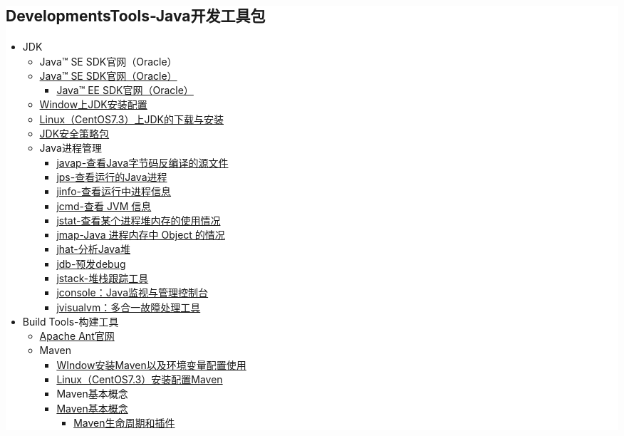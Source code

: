 ## DevelopmentsTools-Java开发工具包
* JDK
  * Java™ SE SDK官网（Oracle）
  * [Java™ SE SDK官网（Oracle）](DevelopmentsTools-Java%E5%BC%80%E5%8F%91%E5%B7%A5%E5%85%B7%E5%8C%85/JDK/Java%E2%84%A2%20SE%20SDK%E5%AE%98%E7%BD%91%EF%BC%88Oracle%EF%BC%89.md)
    * [Java™ EE SDK官网（Oracle）](DevelopmentsTools-Java%E5%BC%80%E5%8F%91%E5%B7%A5%E5%85%B7%E5%8C%85/JDK/Java%E2%84%A2%20SE%20SDK%E5%AE%98%E7%BD%91%EF%BC%88Oracle%EF%BC%89/Java%E2%84%A2%20EE%20SDK%E5%AE%98%E7%BD%91%EF%BC%88Oracle%EF%BC%89.md)
  * [Window上JDK安装配置](DevelopmentsTools-Java%E5%BC%80%E5%8F%91%E5%B7%A5%E5%85%B7%E5%8C%85/JDK/Window%E4%B8%8AJDK%E5%AE%89%E8%A3%85%E9%85%8D%E7%BD%AE.md)
  * [Linux（CentOS7.3）上JDK的下载与安装](DevelopmentsTools-Java%E5%BC%80%E5%8F%91%E5%B7%A5%E5%85%B7%E5%8C%85/JDK/Linux%EF%BC%88CentOS7.3%EF%BC%89%E4%B8%8AJDK%E7%9A%84%E4%B8%8B%E8%BD%BD%E4%B8%8E%E5%AE%89%E8%A3%85.md)
  * [JDK安全策略包](DevelopmentsTools-Java%E5%BC%80%E5%8F%91%E5%B7%A5%E5%85%B7%E5%8C%85/JDK/JDK%E5%AE%89%E5%85%A8%E7%AD%96%E7%95%A5%E5%8C%85.md)
  * Java进程管理
    * [javap-查看Java字节码反编译的源文件](DevelopmentsTools-Java%E5%BC%80%E5%8F%91%E5%B7%A5%E5%85%B7%E5%8C%85/JDK/Java%E8%BF%9B%E7%A8%8B%E7%AE%A1%E7%90%86/javap-%E6%9F%A5%E7%9C%8BJava%E5%AD%97%E8%8A%82%E7%A0%81%E5%8F%8D%E7%BC%96%E8%AF%91%E7%9A%84%E6%BA%90%E6%96%87%E4%BB%B6.md)
    * [jps-查看运行的Java进程](DevelopmentsTools-Java%E5%BC%80%E5%8F%91%E5%B7%A5%E5%85%B7%E5%8C%85/JDK/Java%E8%BF%9B%E7%A8%8B%E7%AE%A1%E7%90%86/jps-%E6%9F%A5%E7%9C%8B%E8%BF%90%E8%A1%8C%E7%9A%84Java%E8%BF%9B%E7%A8%8B.md)
    * [jinfo-查看运行中进程信息](DevelopmentsTools-Java%E5%BC%80%E5%8F%91%E5%B7%A5%E5%85%B7%E5%8C%85/JDK/Java%E8%BF%9B%E7%A8%8B%E7%AE%A1%E7%90%86/jinfo-%E6%9F%A5%E7%9C%8B%E8%BF%90%E8%A1%8C%E4%B8%AD%E8%BF%9B%E7%A8%8B%E4%BF%A1%E6%81%AF.md)
    * [jcmd-查看 JVM 信息](DevelopmentsTools-Java%E5%BC%80%E5%8F%91%E5%B7%A5%E5%85%B7%E5%8C%85/JDK/Java%E8%BF%9B%E7%A8%8B%E7%AE%A1%E7%90%86/jcmd-%E6%9F%A5%E7%9C%8B%20JVM%20%E4%BF%A1%E6%81%AF.md)
    * [jstat-查看某个进程堆内存的使用情况](DevelopmentsTools-Java%E5%BC%80%E5%8F%91%E5%B7%A5%E5%85%B7%E5%8C%85/JDK/Java%E8%BF%9B%E7%A8%8B%E7%AE%A1%E7%90%86/jstat-%E6%9F%A5%E7%9C%8B%E6%9F%90%E4%B8%AA%E8%BF%9B%E7%A8%8B%E5%A0%86%E5%86%85%E5%AD%98%E7%9A%84%E4%BD%BF%E7%94%A8%E6%83%85%E5%86%B5.md)
    * [jmap-Java 进程内存中 Object 的情况](DevelopmentsTools-Java%E5%BC%80%E5%8F%91%E5%B7%A5%E5%85%B7%E5%8C%85/JDK/Java%E8%BF%9B%E7%A8%8B%E7%AE%A1%E7%90%86/jmap-Java%20%E8%BF%9B%E7%A8%8B%E5%86%85%E5%AD%98%E4%B8%AD%20Object%20%E7%9A%84%E6%83%85%E5%86%B5.md)
    * [jhat-分析Java堆](DevelopmentsTools-Java%E5%BC%80%E5%8F%91%E5%B7%A5%E5%85%B7%E5%8C%85/JDK/Java%E8%BF%9B%E7%A8%8B%E7%AE%A1%E7%90%86/jhat-%E5%88%86%E6%9E%90Java%E5%A0%86.md)
    * [jdb-预发debug](DevelopmentsTools-Java%E5%BC%80%E5%8F%91%E5%B7%A5%E5%85%B7%E5%8C%85/JDK/Java%E8%BF%9B%E7%A8%8B%E7%AE%A1%E7%90%86/jdb-%E9%A2%84%E5%8F%91debug.md)
    * [jstack-堆栈跟踪工具](DevelopmentsTools-Java%E5%BC%80%E5%8F%91%E5%B7%A5%E5%85%B7%E5%8C%85/JDK/Java%E8%BF%9B%E7%A8%8B%E7%AE%A1%E7%90%86/jstack-%E5%A0%86%E6%A0%88%E8%B7%9F%E8%B8%AA%E5%B7%A5%E5%85%B7.md)
    * [jconsole：Java监视与管理控制台](DevelopmentsTools-Java%E5%BC%80%E5%8F%91%E5%B7%A5%E5%85%B7%E5%8C%85/JDK/Java%E8%BF%9B%E7%A8%8B%E7%AE%A1%E7%90%86/jconsole%EF%BC%9AJava%E7%9B%91%E8%A7%86%E4%B8%8E%E7%AE%A1%E7%90%86%E6%8E%A7%E5%88%B6%E5%8F%B0.md)
    * [jvisualvm：多合一故障处理工具](DevelopmentsTools-Java%E5%BC%80%E5%8F%91%E5%B7%A5%E5%85%B7%E5%8C%85/JDK/Java%E8%BF%9B%E7%A8%8B%E7%AE%A1%E7%90%86/jvisualvm%EF%BC%9A%E5%A4%9A%E5%90%88%E4%B8%80%E6%95%85%E9%9A%9C%E5%A4%84%E7%90%86%E5%B7%A5%E5%85%B7.md)
* Build Tools-构建工具
  * [Apache Ant官网](DevelopmentsTools-Java%E5%BC%80%E5%8F%91%E5%B7%A5%E5%85%B7%E5%8C%85/Build%20Tools-%E6%9E%84%E5%BB%BA%E5%B7%A5%E5%85%B7/Apache%20Ant%E5%AE%98%E7%BD%91.md)
  * Maven
    * [WIndow安装Maven以及环境变量配置使用](DevelopmentsTools-Java%E5%BC%80%E5%8F%91%E5%B7%A5%E5%85%B7%E5%8C%85/Build%20Tools-%E6%9E%84%E5%BB%BA%E5%B7%A5%E5%85%B7/Maven/WIndow%E5%AE%89%E8%A3%85Maven%E4%BB%A5%E5%8F%8A%E7%8E%AF%E5%A2%83%E5%8F%98%E9%87%8F%E9%85%8D%E7%BD%AE%E4%BD%BF%E7%94%A8.md)
    * [Linux（CentOS7.3）安装配置Maven](DevelopmentsTools-Java%E5%BC%80%E5%8F%91%E5%B7%A5%E5%85%B7%E5%8C%85/Build%20Tools-%E6%9E%84%E5%BB%BA%E5%B7%A5%E5%85%B7/Maven/Linux%EF%BC%88CentOS7.3%EF%BC%89%E5%AE%89%E8%A3%85%E9%85%8D%E7%BD%AEMaven.md)
    * Maven基本概念
    * [Maven基本概念](DevelopmentsTools-Java%E5%BC%80%E5%8F%91%E5%B7%A5%E5%85%B7%E5%8C%85/Build%20Tools-%E6%9E%84%E5%BB%BA%E5%B7%A5%E5%85%B7/Maven/Maven%E5%9F%BA%E6%9C%AC%E6%A6%82%E5%BF%B5.md)
      * [Maven生命周期和插件](DevelopmentsTools-Java%E5%BC%80%E5%8F%91%E5%B7%A5%E5%85%B7%E5%8C%85/Build%20Tools-%E6%9E%84%E5%BB%BA%E5%B7%A5%E5%85%B7/Maven/Maven%E5%9F%BA%E6%9C%AC%E6%A6%82%E5%BF%B5/Maven%E7%94%9F%E5%91%BD%E5%91%A8%E6%9C%9F%E5%92%8C%E6%8F%92%E4%BB%B6.md)